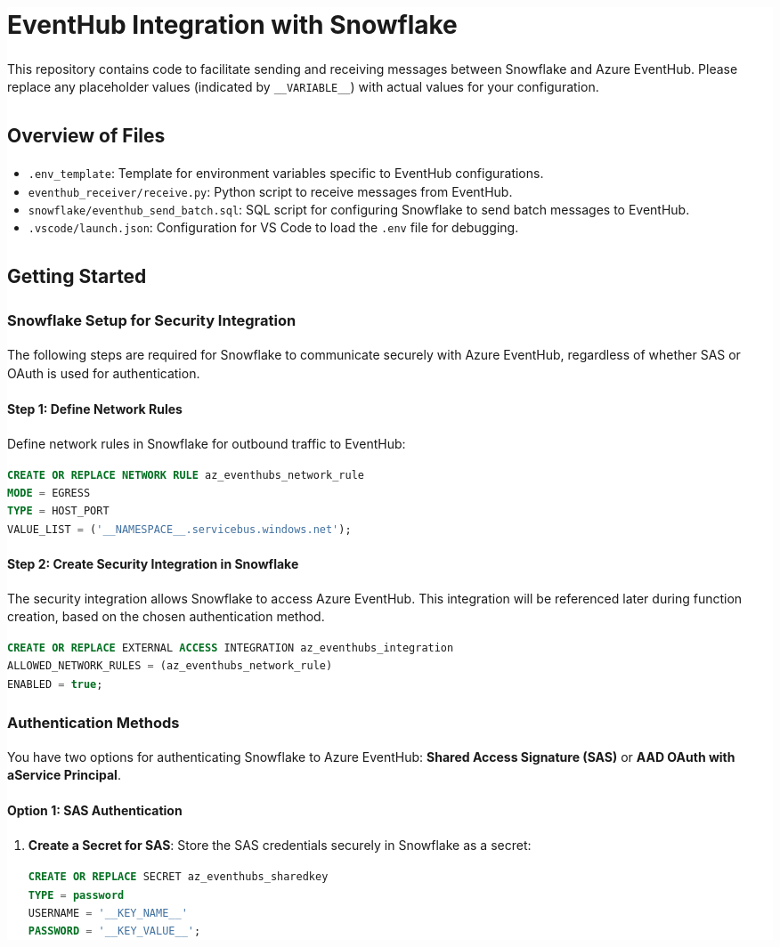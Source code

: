 # EventHub Integration with Snowflake

This repository contains code to facilitate sending and receiving messages between Snowflake and Azure EventHub. Please replace any placeholder values (indicated by `__VARIABLE__`) with actual values for your configuration.

## Overview of Files

- `.env_template`: Template for environment variables specific to EventHub configurations.
- `eventhub_receiver/receive.py`: Python script to receive messages from EventHub.
- `snowflake/eventhub_send_batch.sql`: SQL script for configuring Snowflake to send batch messages to EventHub.
- `.vscode/launch.json`: Configuration for VS Code to load the `.env` file for debugging.

## Getting Started

### Snowflake Setup for Security Integration

The following steps are required for Snowflake to communicate securely with Azure EventHub, regardless of whether SAS or OAuth is used for authentication.

#### Step 1: Define Network Rules
Define network rules in Snowflake for outbound traffic to EventHub:

```sql
CREATE OR REPLACE NETWORK RULE az_eventhubs_network_rule
MODE = EGRESS
TYPE = HOST_PORT
VALUE_LIST = ('__NAMESPACE__.servicebus.windows.net');
```

#### Step 2: Create Security Integration in Snowflake
The security integration allows Snowflake to access Azure EventHub. This integration will be referenced later during function creation, based on the chosen authentication method.

```sql
CREATE OR REPLACE EXTERNAL ACCESS INTEGRATION az_eventhubs_integration
ALLOWED_NETWORK_RULES = (az_eventhubs_network_rule)
ENABLED = true;
```

### Authentication Methods

You have two options for authenticating Snowflake to Azure EventHub: **Shared Access Signature (SAS)** or **AAD OAuth with aService Principal**.

#### Option 1: SAS Authentication
1. **Create a Secret for SAS**:
   Store the SAS credentials securely in Snowflake as a secret:

   ```sql
   CREATE OR REPLACE SECRET az_eventhubs_sharedkey
   TYPE = password
   USERNAME = '__KEY_NAME__'
   PASSWORD = '__KEY_VALUE__';
   ```

